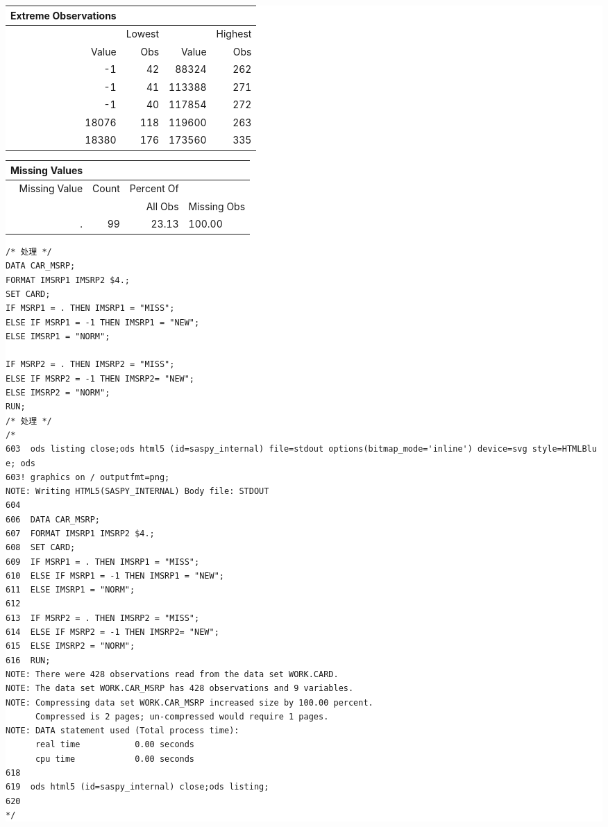 | Extreme Observations |        |        |         |
| -------------------: | -----: | -----: | ------: |
|                      | Lowest |        | Highest |
|                Value |    Obs |  Value |     Obs |
|                   -1 |     42 |  88324 |     262 |
|                   -1 |     41 | 113388 |     271 |
|                   -1 |     40 | 117854 |     272 |
|                18076 |    118 | 119600 |     263 |
|                18380 |    176 | 173560 |     335 |

| Missing Values |       |            |             |
| -------------: | ----: | ---------: | ----------- |
|  Missing Value | Count | Percent Of |             |
|                |       |    All Obs | Missing Obs |
|              . |    99 |      23.13 | 100.00      |

```SAS
/* 处理 */
DATA CAR_MSRP;
FORMAT IMSRP1 IMSRP2 $4.;
SET CARD;
IF MSRP1 = . THEN IMSRP1 = "MISS";
ELSE IF MSRP1 = -1 THEN IMSRP1 = "NEW";
ELSE IMSRP1 = "NORM";

IF MSRP2 = . THEN IMSRP2 = "MISS";
ELSE IF MSRP2 = -1 THEN IMSRP2= "NEW";
ELSE IMSRP2 = "NORM";
RUN;
/* 处理 */
/*
603  ods listing close;ods html5 (id=saspy_internal) file=stdout options(bitmap_mode='inline') device=svg style=HTMLBlue; ods
603! graphics on / outputfmt=png;
NOTE: Writing HTML5(SASPY_INTERNAL) Body file: STDOUT
604 
606  DATA CAR_MSRP;
607  FORMAT IMSRP1 IMSRP2 $4.;
608  SET CARD;
609  IF MSRP1 = . THEN IMSRP1 = "MISS";
610  ELSE IF MSRP1 = -1 THEN IMSRP1 = "NEW";
611  ELSE IMSRP1 = "NORM";
612  
613  IF MSRP2 = . THEN IMSRP2 = "MISS";
614  ELSE IF MSRP2 = -1 THEN IMSRP2= "NEW";
615  ELSE IMSRP2 = "NORM";
616  RUN;
NOTE: There were 428 observations read from the data set WORK.CARD.
NOTE: The data set WORK.CAR_MSRP has 428 observations and 9 variables.
NOTE: Compressing data set WORK.CAR_MSRP increased size by 100.00 percent. 
      Compressed is 2 pages; un-compressed would require 1 pages.
NOTE: DATA statement used (Total process time):
      real time           0.00 seconds
      cpu time            0.00 seconds
618  
619  ods html5 (id=saspy_internal) close;ods listing;
620 
*/
```